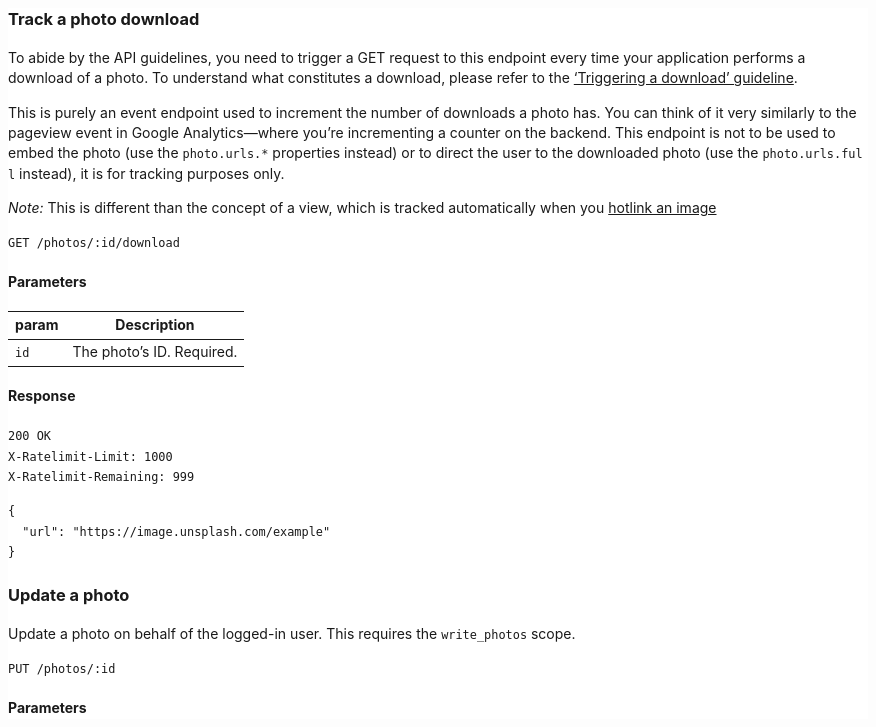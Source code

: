 ```
```

### Track a photo download

To abide by the API guidelines, you need to trigger a GET request to this
endpoint every time your application performs a download of a photo. To
understand what constitutes a download, please refer to the
[‘Triggering a download’ guideline](https://help.unsplash.com/api-guidelines/guideline-triggering-a-download).

This is purely an event endpoint used to increment the number of downloads a
photo has. You can think of it very similarly to the pageview event in Google
Analytics—where you’re incrementing a counter on the backend. This endpoint is
not to be used to embed the photo (use the `photo.urls.*` properties instead) or
to direct the user to the downloaded photo (use the `photo.urls.full` instead),
it is for tracking purposes only.

_Note:_ This is different than the concept of a view, which is tracked
automatically when you
[hotlink an image](https://unsplash.com/documentation#hotlinking)

```
GET /photos/:id/download
```

#### Parameters

| param | Description               |
| ----- | ------------------------- |
| `id`  | The photo’s ID. Required. |

#### Response

```
200 OK
X-Ratelimit-Limit: 1000
X-Ratelimit-Remaining: 999
```

```
{
  "url": "https://image.unsplash.com/example"
}
```

### Update a photo

Update a photo on behalf of the logged-in user. This requires the `write_photos`
scope.

```
PUT /photos/:id
```

#### Parameters
